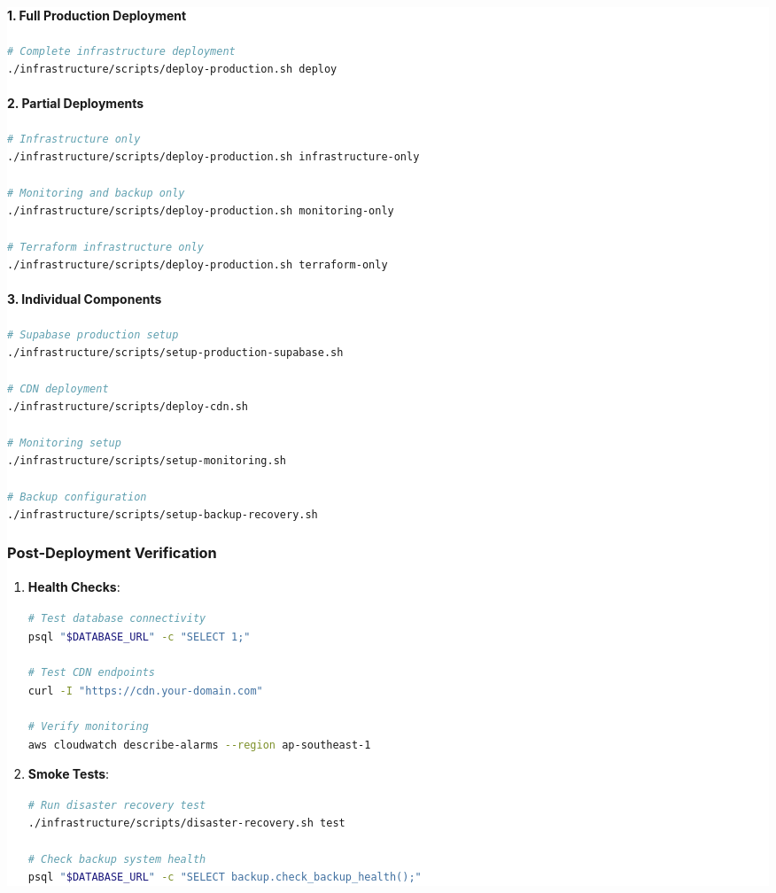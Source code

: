 #### 1. Full Production Deployment
```bash
# Complete infrastructure deployment
./infrastructure/scripts/deploy-production.sh deploy
```

#### 2. Partial Deployments
```bash
# Infrastructure only
./infrastructure/scripts/deploy-production.sh infrastructure-only

# Monitoring and backup only
./infrastructure/scripts/deploy-production.sh monitoring-only

# Terraform infrastructure only
./infrastructure/scripts/deploy-production.sh terraform-only
```

#### 3. Individual Components
```bash
# Supabase production setup
./infrastructure/scripts/setup-production-supabase.sh

# CDN deployment
./infrastructure/scripts/deploy-cdn.sh

# Monitoring setup
./infrastructure/scripts/setup-monitoring.sh

# Backup configuration
./infrastructure/scripts/setup-backup-recovery.sh
```

### Post-Deployment Verification

1. **Health Checks**:
   ```bash
   # Test database connectivity
   psql "$DATABASE_URL" -c "SELECT 1;"
   
   # Test CDN endpoints
   curl -I "https://cdn.your-domain.com"
   
   # Verify monitoring
   aws cloudwatch describe-alarms --region ap-southeast-1
   ```

2. **Smoke Tests**:
   ```bash
   # Run disaster recovery test
   ./infrastructure/scripts/disaster-recovery.sh test
   
   # Check backup system health
   psql "$DATABASE_URL" -c "SELECT backup.check_backup_health();"
   ```
